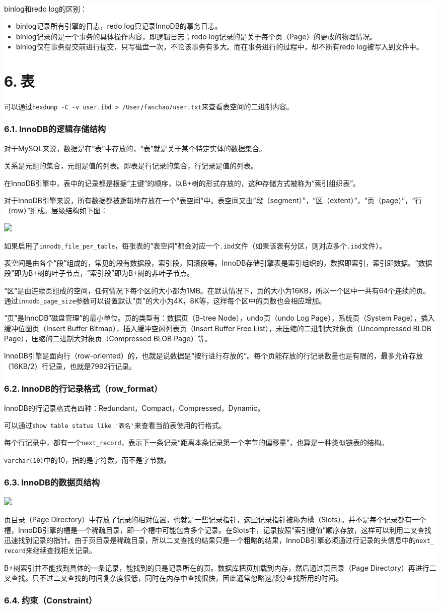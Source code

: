 binlog和redo log的区别：
* binlog记录所有引擎的日志，redo log只记录InnoDB的事务日志。
* binlog记录的是一个事务的具体操作内容，即逻辑日志；redo log记录的是关于每个页（Page）的更改的物理情况。
* binlog仅在事务提交前进行提交，只写磁盘一次，不论该事务有多大。而在事务进行的过程中，却不断有redo log被写入到文件中。


# 6. 表

可以通过`hexdump -C -v user.ibd > /User/fanchao/user.txt`来查看表空间的二进制内容。

### 6.1. InnoDB的逻辑存储结构

对于MySQL来说，数据是在“表”中存放的，“表”就是关于某个特定实体的数据集合。

关系是元组的集合，元组是值的列表。即表是行记录的集合，行记录是值的列表。

在InnoDB引擎中，表中的记录都是根据“主键”的顺序，以B+树的形式存放的，这种存储方式被称为“索引组织表”。

对于InnoDB引擎来说，所有数据都被逻辑地存放在一个“表空间”中。表空间又由“段（segment）”，“区（extent）”，“页（page）”，“行（row）”组成。层级结构如下图：

![](https://upload-images.jianshu.io/upload_images/1754553-dfcd900d21d323ea.png?imageMogr2/auto-orient/strip%7CimageView2/2/w/1240)

如果启用了`innodb_file_per_table`，每张表的“表空间”都会对应一个`.ibd`文件（如果该表有分区，则对应多个`.ibd`文件）。

表空间是由各个“段”组成的，常见的段有数据段，索引段，回滚段等。InnoDB存储引擎表是索引组织的，数据即索引，索引即数据。“数据段”即为B+树的叶子节点，“索引段”即为B+树的非叶子节点。

“区”是由连续页组成的空间，任何情况下每个区的大小都为1MB。在默认情况下，页的大小为16KB，所以一个区中一共有64个连续的页。通过`innodb_page_size`参数可以设置默认“页”的大小为4K，8K等，这样每个区中的页数也会相应增加。

“页”是InnoDB“磁盘管理”的最小单位。页的类型有：数据页（B-tree Node），undo页（undo Log Page），系统页（System Page），插入缓冲位图页（Insert Buffer Bitmap），插入缓冲空闲列表页（Insert Buffer Free List），未压缩的二进制大对象页（Uncompressed BLOB Page），压缩的二进制大对象页（Compressed BLOB Page）等。

InnoDB引擎是面向行（row-oriented）的，也就是说数据是“按行进行存放的”。每个页能存放的行记录数量也是有限的，最多允许存放（16KB/2）行记录，也就是7992行记录。

### 6.2. InnoDB的行记录格式（row_format）

InnoDB的行记录格式有四种：Redundant，Compact，Compressed，Dynamic。

可以通过`show table status like '表名'`来查看当前表使用的行格式。

每个行记录中，都有一个`next_record`，表示下一条记录“距离本条记录第一个字节的偏移量”，也算是一种类似链表的结构。

`varchar(10)`中的10，指的是字符数，而不是字节数。

### 6.3. InnoDB的数据页结构

![](https://fanchaoo-notebook.oss-cn-beijing.aliyuncs.com/img/1754553-2987af547ce29486.png)

页目录（Page Directory）中存放了记录的相对位置，也就是一些记录指针，这些记录指针被称为槽（Slots）。并不是每个记录都有一个槽，InnoDB引擎的槽是一个稀疏目录，即一个槽中可能包含多个记录。在Slots中，记录按照“索引键值”顺序存放，这样可以利用二叉查找迅速找到记录的指针。由于页目录是稀疏目录，所以二叉查找的结果只是一个粗略的结果，InnoDB引擎必须通过行记录的头信息中的`next_record`来继续查找相关记录。

B+树索引并不能找到具体的一条记录，能找到的只是记录所在的页。数据库把页加载到内存，然后通过页目录（Page Directory）再进行二叉查找。只不过二叉查找的时间复杂度很低，同时在内存中查找很快，因此通常忽略这部分查找所用的时间。

### 6.4. 约束（Constraint）
